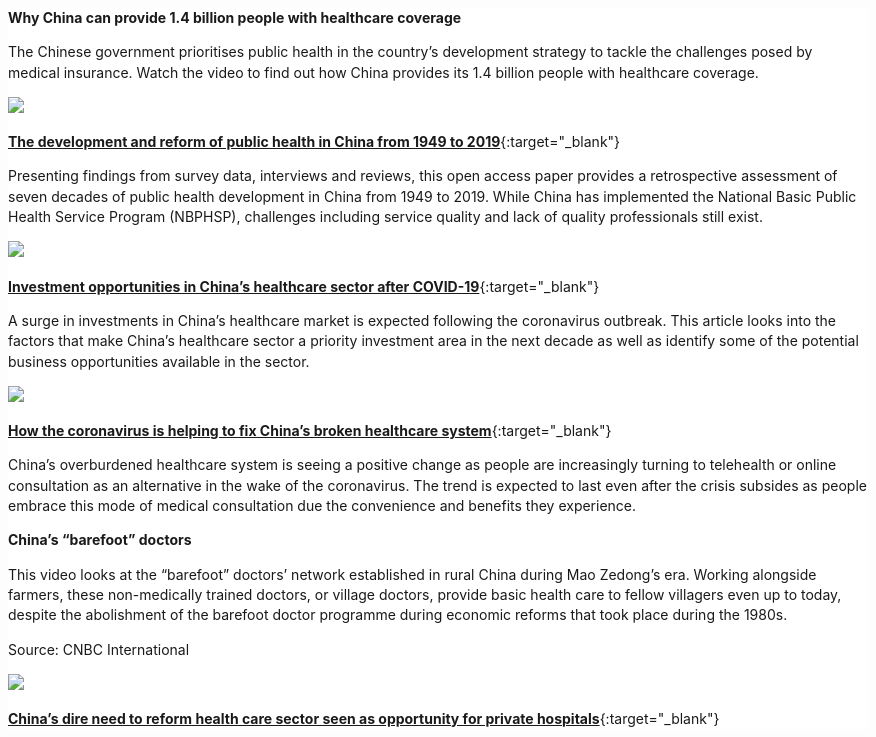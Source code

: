 **Why China can provide 1.4 billion people with healthcare coverage**

The Chinese government prioritises public health in the country’s development strategy to tackle the challenges posed by medical insurance. Watch the video to find out how China provides its 1.4 billion people with healthcare coverage.

<img src="/images/resources/Article 4.jpg" style="width:180px;">

[**The development and reform of public health in China from 1949 to 2019**](https://globalizationandhealth.biomedcentral.com/articles/10.1186/s12992-019-0486-6?gclid=EAlalQobChMl0kDo1Ljg6QIVkjUrCh3zyAUqEAMYASAAEgJDlvD_BwE){:target="_blank"}

Presenting findings from survey data, interviews and reviews, this open access paper provides a retrospective assessment of seven decades of public health development in China from 1949 to 2019. While China has implemented the National Basic Public Health Service Program (NBPHSP), challenges including service quality and lack of quality professionals still exist.

<img src="/images/resources/Article 3.jpg" style="width:180px;">

[**Investment opportunities in China’s healthcare sector after COVID-19**](https://www.china-briefing.com/news/investment-opportunities-chinas-healthcare-sector-after-covid-19/){:target="_blank"}

A surge in investments in China’s healthcare market is expected following the coronavirus outbreak. This article looks into the factors that make China’s healthcare sector a priority investment area in the next decade as well as identify some of the potential business opportunities  available in the sector.

<img src="/images/resources/Article 2.jpg" style="width:180px;">

[**How the coronavirus is helping to fix China’s broken healthcare system**](https://time.com/5832584/coronavirus-covid19-telehealth-online-healthcare/){:target="_blank"}

China’s overburdened healthcare system is seeing a positive change as people are increasingly turning to telehealth or online consultation as an alternative in the wake of the coronavirus. The trend is expected to last even after the crisis subsides as people embrace this mode of medical consultation due the convenience and benefits they experience.

<div class="bp-youtube">
<iframe width="560" height="315" src="https://www.youtube.com/embed/_lymyiUKNkg" frameborder="0" allow="accelerometer; autoplay; encrypted-media; gyroscope; picture-in-picture" allowfullscreen=""></iframe>
</div>

**China’s “barefoot” doctors**

This video looks at the “barefoot” doctors’ network established in rural China during Mao Zedong’s era. Working alongside farmers, these non-medically trained doctors, or village doctors, provide basic health care to fellow villagers even up to today, despite the abolishment of the barefoot doctor programme during economic reforms that took place during the 1980s.

Source: CNBC International

<img src="/images/resources/Article 2.jpg" style="width:180px;">

[**China’s dire need to reform health care sector seen as opportunity for private hospitals**](http://www.scmp.com/business/companies/article/2076196/chinas-dire-need-reform-health-care-sector-seen-opportunity){:target="_blank"}
